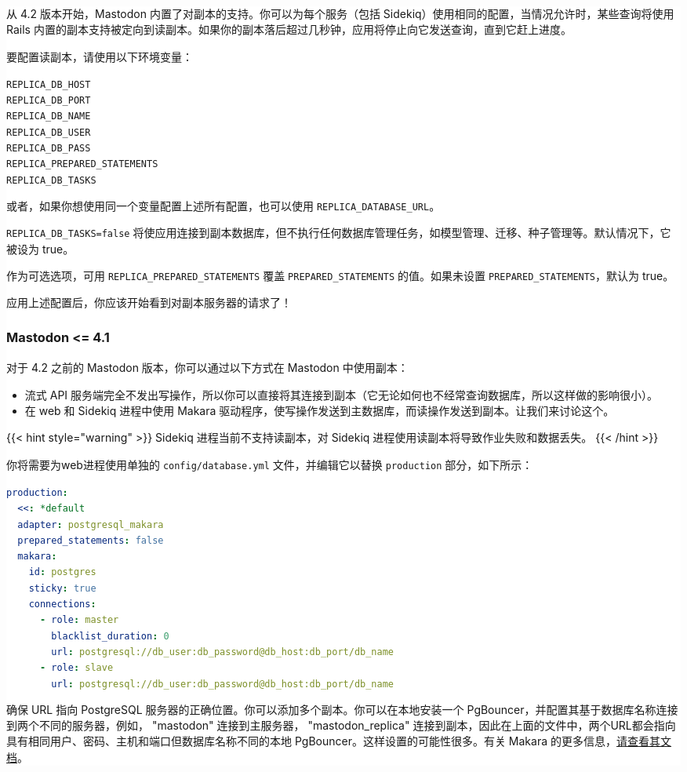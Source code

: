 从 4.2 版本开始，Mastodon 内置了对副本的支持。你可以为每个服务（包括 Sidekiq）使用相同的配置，当情况允许时，某些查询将使用 Rails 内置的副本支持被定向到读副本。如果你的副本落后超过几秒钟，应用将停止向它发送查询，直到它赶上进度。

要配置读副本，请使用以下环境变量：

```
REPLICA_DB_HOST
REPLICA_DB_PORT
REPLICA_DB_NAME
REPLICA_DB_USER
REPLICA_DB_PASS
REPLICA_PREPARED_STATEMENTS
REPLICA_DB_TASKS
```

或者，如果你想使用同一个变量配置上述所有配置，也可以使用 `REPLICA_DATABASE_URL`。

`REPLICA_DB_TASKS=false` 将使应用连接到副本数据库，但不执行任何数据库管理任务，如模型管理、迁移、种子管理等。默认情况下，它被设为 true。

作为可选选项，可用 `REPLICA_PREPARED_STATEMENTS` 覆盖 `PREPARED_STATEMENTS` 的值。如果未设置 `PREPARED_STATEMENTS`，默认为 true。

应用上述配置后，你应该开始看到对副本服务器的请求了！

### Mastodon <= 4.1

对于 4.2 之前的 Mastodon 版本，你可以通过以下方式在 Mastodon 中使用副本：

- 流式 API 服务端完全不发出写操作，所以你可以直接将其连接到副本（它无论如何也不经常查询数据库，所以这样做的影响很小）。
- 在 web 和 Sidekiq 进程中使用 Makara 驱动程序，使写操作发送到主数据库，而读操作发送到副本。让我们来讨论这个。

{{< hint style="warning" >}}
Sidekiq 进程当前不支持读副本，对 Sidekiq 进程使用读副本将导致作业失败和数据丢失。
{{< /hint >}}

你将需要为web进程使用单独的 `config/database.yml` 文件，并编辑它以替换 `production` 部分，如下所示：

```yaml
production:
  <<: *default
  adapter: postgresql_makara
  prepared_statements: false
  makara:
    id: postgres
    sticky: true
    connections:
      - role: master
        blacklist_duration: 0
        url: postgresql://db_user:db_password@db_host:db_port/db_name
      - role: slave
        url: postgresql://db_user:db_password@db_host:db_port/db_name
```

确保 URL 指向 PostgreSQL 服务器的正确位置。你可以添加多个副本。你可以在本地安装一个 PgBouncer，并配置其基于数据库名称连接到两个不同的服务器，例如， "mastodon" 连接到主服务器， "mastodon_replica" 连接到副本，因此在上面的文件中，两个URL都会指向具有相同用户、密码、主机和端口但数据库名称不同的本地 PgBouncer。这样设置的可能性很多。有关 Makara 的更多信息，[请查看其文档](https://github.com/taskrabbit/makara#databaseyml)。
